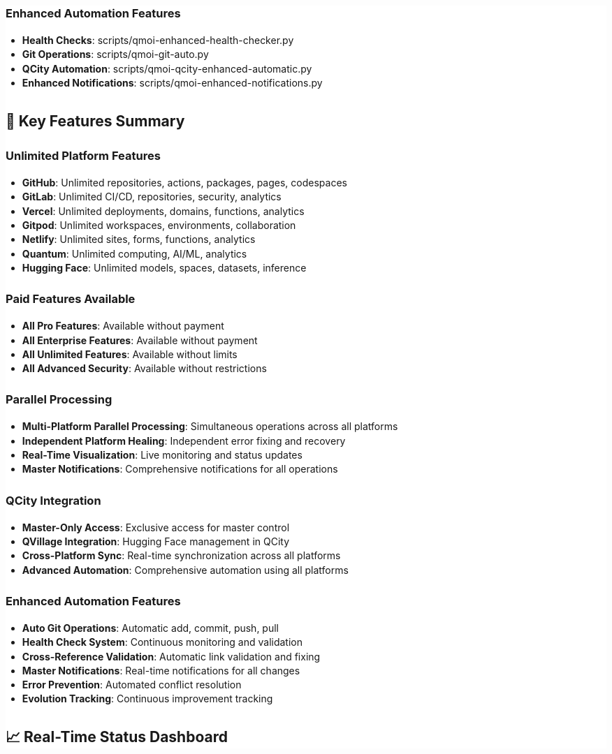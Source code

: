 ### Enhanced Automation Features

- **Health Checks**: scripts/qmoi-enhanced-health-checker.py
- **Git Operations**: scripts/qmoi-git-auto.py
- **QCity Automation**: scripts/qmoi-qcity-enhanced-automatic.py
- **Enhanced Notifications**: scripts/qmoi-enhanced-notifications.py

## 🚀 Key Features Summary

### Unlimited Platform Features

- **GitHub**: Unlimited repositories, actions, packages, pages, codespaces
- **GitLab**: Unlimited CI/CD, repositories, security, analytics
- **Vercel**: Unlimited deployments, domains, functions, analytics
- **Gitpod**: Unlimited workspaces, environments, collaboration
- **Netlify**: Unlimited sites, forms, functions, analytics
- **Quantum**: Unlimited computing, AI/ML, analytics
- **Hugging Face**: Unlimited models, spaces, datasets, inference

### Paid Features Available

- **All Pro Features**: Available without payment
- **All Enterprise Features**: Available without payment
- **All Unlimited Features**: Available without limits
- **All Advanced Security**: Available without restrictions

### Parallel Processing

- **Multi-Platform Parallel Processing**: Simultaneous operations across all platforms
- **Independent Platform Healing**: Independent error fixing and recovery
- **Real-Time Visualization**: Live monitoring and status updates
- **Master Notifications**: Comprehensive notifications for all operations

### QCity Integration

- **Master-Only Access**: Exclusive access for master control
- **QVillage Integration**: Hugging Face management in QCity
- **Cross-Platform Sync**: Real-time synchronization across all platforms
- **Advanced Automation**: Comprehensive automation using all platforms

### Enhanced Automation Features

- **Auto Git Operations**: Automatic add, commit, push, pull
- **Health Check System**: Continuous monitoring and validation
- **Cross-Reference Validation**: Automatic link validation and fixing
- **Master Notifications**: Real-time notifications for all changes
- **Error Prevention**: Automated conflict resolution
- **Evolution Tracking**: Continuous improvement tracking

## 📈 Real-Time Status Dashboard
